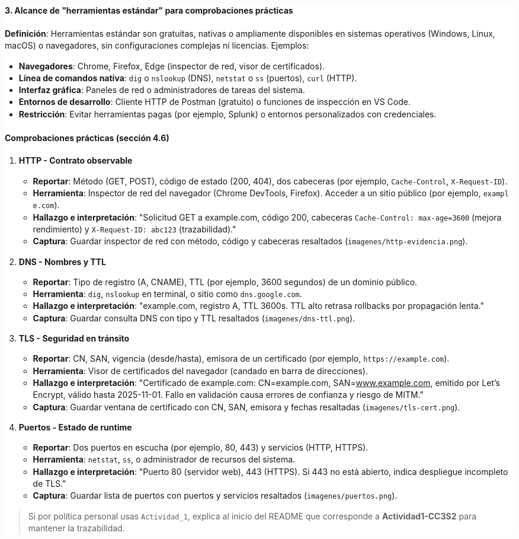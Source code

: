#### 3. Alcance de "herramientas estándar" para comprobaciones prácticas

**Definición**: Herramientas estándar son gratuitas, nativas o ampliamente disponibles en sistemas operativos (Windows, Linux, macOS) o navegadores, sin configuraciones complejas ni licencias. Ejemplos:
- **Navegadores**: Chrome, Firefox, Edge (inspector de red, visor de certificados).
- **Línea de comandos nativa**: `dig` o `nslookup` (DNS), `netstat` o `ss` (puertos), `curl` (HTTP).
- **Interfaz gráfica**: Paneles de red o administradores de tareas del sistema.
- **Entornos de desarrollo**: Cliente HTTP de Postman (gratuito) o funciones de inspección en VS Code.
- **Restricción**: Evitar herramientas pagas (por ejemplo, Splunk) o entornos personalizados con credenciales.

#### Comprobaciones prácticas (sección 4.6)

1. **HTTP - Contrato observable**
   - **Reportar**: Método (GET, POST), código de estado (200, 404), dos cabeceras (por ejemplo, `Cache-Control`, `X-Request-ID`).
   - **Herramienta**: Inspector de red del navegador (Chrome DevTools, Firefox). Acceder a un sitio público (por ejemplo, `example.com`).
   - **Hallazgo e interpretación**: "Solicitud GET a example.com, código 200, cabeceras `Cache-Control: max-age=3600` (mejora rendimiento) y `X-Request-ID: abc123` (trazabilidad)."
   - **Captura**: Guardar inspector de red con método, código y cabeceras resaltados (`imagenes/http-evidencia.png`).

2. **DNS - Nombres y TTL**
   - **Reportar**: Tipo de registro (A, CNAME), TTL (por ejemplo, 3600 segundos) de un dominio público.
   - **Herramienta**: `dig`, `nslookup` en terminal, o sitio como `dns.google.com`.
   - **Hallazgo e interpretación**: "example.com, registro A, TTL 3600s. TTL alto retrasa rollbacks por propagación lenta."
   - **Captura**: Guardar consulta DNS con tipo y TTL resaltados (`imagenes/dns-ttl.png`).

3. **TLS - Seguridad en tránsito**
   - **Reportar**: CN, SAN, vigencia (desde/hasta), emisora de un certificado (por ejemplo, `https://example.com`).
   - **Herramienta**: Visor de certificados del navegador (candado en barra de direcciones).
   - **Hallazgo e interpretación**: "Certificado de example.com: CN=example.com, SAN=www.example.com, emitido por Let’s Encrypt, válido hasta 2025-11-01. Fallo en validación causa errores de confianza y riesgo de MITM."
   - **Captura**: Guardar ventana de certificado con CN, SAN, emisora y fechas resaltadas (`imagenes/tls-cert.png`).

4. **Puertos - Estado de runtime**
   - **Reportar**: Dos puertos en escucha (por ejemplo, 80, 443) y servicios (HTTP, HTTPS).
   - **Herramienta**: `netstat`, `ss`, o administrador de recursos del sistema.
   - **Hallazgo e interpretación**: "Puerto 80 (servidor web), 443 (HTTPS). Si 443 no está abierto, indica despliegue incompleto de TLS."
   - **Captura**: Guardar lista de puertos con puertos y servicios resaltados (`imagenes/puertos.png`).
> Si por política personal usas `Actividad_1`, explica al inicio del README que corresponde a **Actividad1-CC3S2** para mantener la trazabilidad.
